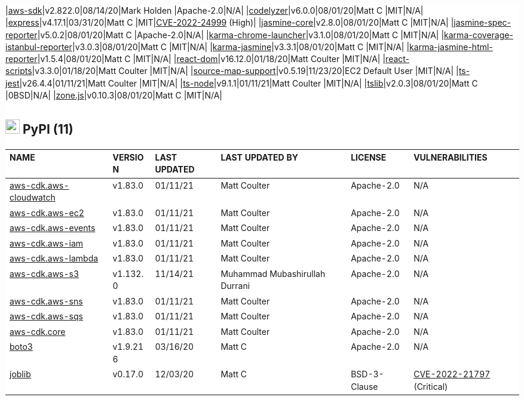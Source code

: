 |[aws-sdk](https://www.npmjs.com/aws-sdk)|v2.822.0|08/14/20|Mark Holden |Apache-2.0|N/A|
|[codelyzer](https://www.npmjs.com/codelyzer)|v6.0.0|08/01/20|Matt C |MIT|N/A|
|[express](https://www.npmjs.com/express)|v4.17.1|03/31/20|Matt C |MIT|[CVE-2022-24999](https://github.com/advisories/GHSA-hrpp-h998-j3pp) (High)|
|[jasmine-core](https://www.npmjs.com/jasmine-core)|v2.8.0|08/01/20|Matt C |MIT|N/A|
|[jasmine-spec-reporter](https://www.npmjs.com/jasmine-spec-reporter)|v5.0.2|08/01/20|Matt C |Apache-2.0|N/A|
|[karma-chrome-launcher](https://www.npmjs.com/karma-chrome-launcher)|v3.1.0|08/01/20|Matt C |MIT|N/A|
|[karma-coverage-istanbul-reporter](https://www.npmjs.com/karma-coverage-istanbul-reporter)|v3.0.3|08/01/20|Matt C |MIT|N/A|
|[karma-jasmine](https://www.npmjs.com/karma-jasmine)|v3.3.1|08/01/20|Matt C |MIT|N/A|
|[karma-jasmine-html-reporter](https://www.npmjs.com/karma-jasmine-html-reporter)|v1.5.4|08/01/20|Matt C |MIT|N/A|
|[react-dom](https://www.npmjs.com/react-dom)|v16.12.0|01/18/20|Matt Coulter |MIT|N/A|
|[react-scripts](https://www.npmjs.com/react-scripts)|v3.3.0|01/18/20|Matt Coulter |MIT|N/A|
|[source-map-support](https://www.npmjs.com/source-map-support)|v0.5.19|11/23/20|EC2 Default User |MIT|N/A|
|[ts-jest](https://www.npmjs.com/ts-jest)|v26.4.4|01/11/21|Matt Coulter |MIT|N/A|
|[ts-node](https://www.npmjs.com/ts-node)|v9.1.1|01/11/21|Matt Coulter |MIT|N/A|
|[tslib](https://www.npmjs.com/tslib)|v2.0.3|08/01/20|Matt C |0BSD|N/A|
|[zone.js](https://www.npmjs.com/zone.js)|v0.10.3|08/01/20|Matt C |MIT|N/A|


## <img width='24' height='24' src='https://img.stackshare.io/service/12572/-RIWgodF_400x400.jpg'/> PyPI (11)

|NAME|VERSION|LAST UPDATED|LAST UPDATED BY|LICENSE|VULNERABILITIES|
|:------|:------|:------|:------|:------|:------|
|[aws-cdk.aws-cloudwatch](https://pypi.org/project/aws-cdk.aws-cloudwatch)|v1.83.0|01/11/21|Matt Coulter |Apache-2.0|N/A|
|[aws-cdk.aws-ec2](https://pypi.org/project/aws-cdk.aws-ec2)|v1.83.0|01/11/21|Matt Coulter |Apache-2.0|N/A|
|[aws-cdk.aws-events](https://pypi.org/project/aws-cdk.aws-events)|v1.83.0|01/11/21|Matt Coulter |Apache-2.0|N/A|
|[aws-cdk.aws-iam](https://pypi.org/project/aws-cdk.aws-iam)|v1.83.0|01/11/21|Matt Coulter |Apache-2.0|N/A|
|[aws-cdk.aws-lambda](https://pypi.org/project/aws-cdk.aws-lambda)|v1.83.0|01/11/21|Matt Coulter |Apache-2.0|N/A|
|[aws-cdk.aws-s3](https://pypi.org/project/aws-cdk.aws-s3)|v1.132.0|11/14/21|Muhammad Mubashirullah Durrani |Apache-2.0|N/A|
|[aws-cdk.aws-sns](https://pypi.org/project/aws-cdk.aws-sns)|v1.83.0|01/11/21|Matt Coulter |Apache-2.0|N/A|
|[aws-cdk.aws-sqs](https://pypi.org/project/aws-cdk.aws-sqs)|v1.83.0|01/11/21|Matt Coulter |Apache-2.0|N/A|
|[aws-cdk.core](https://pypi.org/project/aws-cdk.core)|v1.83.0|01/11/21|Matt Coulter |Apache-2.0|N/A|
|[boto3](https://pypi.org/project/boto3)|v1.9.216|03/16/20|Matt C |Apache-2.0|N/A|
|[joblib](https://pypi.org/project/joblib)|v0.17.0|12/03/20|Matt C |BSD-3-Clause|[CVE-2022-21797](https://github.com/advisories/GHSA-6hrg-qmvc-2xh8) (Critical)|
